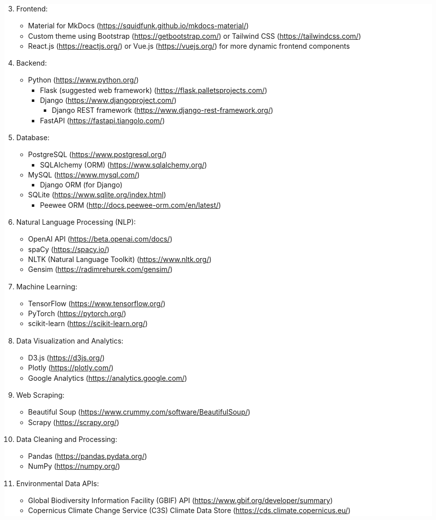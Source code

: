3. Frontend:

   - Material for MkDocs (https://squidfunk.github.io/mkdocs-material/)
   - Custom theme using Bootstrap (https://getbootstrap.com/) or Tailwind CSS (https://tailwindcss.com/)
   - React.js (https://reactjs.org/) or Vue.js (https://vuejs.org/) for more dynamic frontend components

4. Backend:

   - Python (https://www.python.org/)
     - Flask (suggested web framework) (https://flask.palletsprojects.com/)
     - Django (https://www.djangoproject.com/)
       - Django REST framework (https://www.django-rest-framework.org/)
     - FastAPI (https://fastapi.tiangolo.com/)

5. Database:

   - PostgreSQL (https://www.postgresql.org/)
     - SQLAlchemy (ORM) (https://www.sqlalchemy.org/)
   - MySQL (https://www.mysql.com/)
     - Django ORM (for Django)
   - SQLite (https://www.sqlite.org/index.html)
     - Peewee ORM (http://docs.peewee-orm.com/en/latest/)

6. Natural Language Processing (NLP):

   - OpenAI API (https://beta.openai.com/docs/)
   - spaCy (https://spacy.io/)
   - NLTK (Natural Language Toolkit) (https://www.nltk.org/)
   - Gensim (https://radimrehurek.com/gensim/)

7. Machine Learning:

   - TensorFlow (https://www.tensorflow.org/)
   - PyTorch (https://pytorch.org/)
   - scikit-learn (https://scikit-learn.org/)

8. Data Visualization and Analytics:

   - D3.js (https://d3js.org/)
   - Plotly (https://plotly.com/)
   - Google Analytics (https://analytics.google.com/)

9. Web Scraping:

   - Beautiful Soup (https://www.crummy.com/software/BeautifulSoup/)
   - Scrapy (https://scrapy.org/)

10. Data Cleaning and Processing:

    - Pandas (https://pandas.pydata.org/)
    - NumPy (https://numpy.org/)

11. Environmental Data APIs:

    - Global Biodiversity Information Facility (GBIF) API (https://www.gbif.org/developer/summary)
    - Copernicus Climate Change Service (C3S) Climate Data Store (https://cds.climate.copernicus.eu/)
